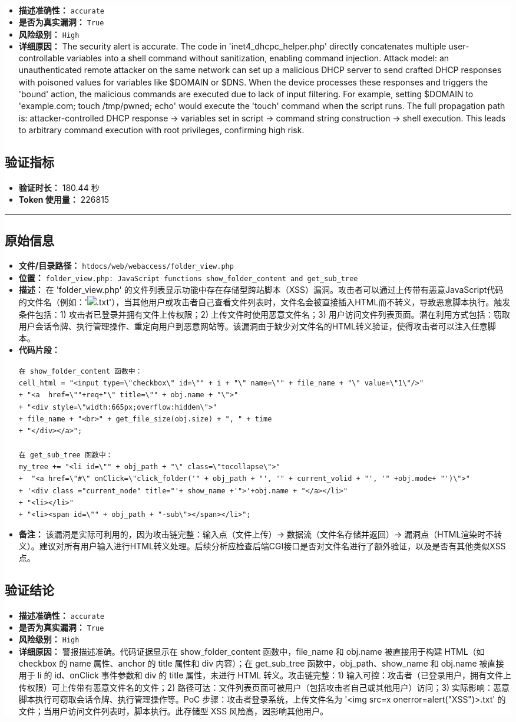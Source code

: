 - **描述准确性：** `accurate`
- **是否为真实漏洞：** `True`
- **风险级别：** `High`
- **详细原因：** The security alert is accurate. The code in 'inet4_dhcpc_helper.php' directly concatenates multiple user-controllable variables into a shell command without sanitization, enabling command injection. Attack model: an unauthenticated remote attacker on the same network can set up a malicious DHCP server to send crafted DHCP responses with poisoned values for variables like $DOMAIN or $DNS. When the device processes these responses and triggers the 'bound' action, the malicious commands are executed due to lack of input filtering. For example, setting $DOMAIN to 'example.com; touch /tmp/pwned; echo' would execute the 'touch' command when the script runs. The full propagation path is: attacker-controlled DHCP response → variables set in script → command string construction → shell execution. This leads to arbitrary command execution with root privileges, confirming high risk.

## 验证指标

- **验证时长：** 180.44 秒
- **Token 使用量：** 226815

---

## 原始信息

- **文件/目录路径：** `htdocs/web/webaccess/folder_view.php`
- **位置：** `folder_view.php: JavaScript functions show_folder_content and get_sub_tree`
- **描述：** 在 'folder_view.php' 的文件列表显示功能中存在存储型跨站脚本（XSS）漏洞。攻击者可以通过上传带有恶意JavaScript代码的文件名（例如：'<img src=x onerror=alert(1)>.txt'），当其他用户或攻击者自己查看文件列表时，文件名会被直接插入HTML而不转义，导致恶意脚本执行。触发条件包括：1) 攻击者已登录并拥有文件上传权限；2) 上传文件时使用恶意文件名；3) 用户访问文件列表页面。潜在利用方式包括：窃取用户会话令牌、执行管理操作、重定向用户到恶意网站等。该漏洞由于缺少对文件名的HTML转义验证，使得攻击者可以注入任意脚本。
- **代码片段：**
  ```
  在 show_folder_content 函数中：
  cell_html = "<input type=\"checkbox\" id=\"" + i + "\" name=\"" + file_name + "\" value=\"1\"/>"
  + "<a  href=\""+req+"\" title=\"" + obj.name + "\">"
  + "<div style=\"width:665px;overflow:hidden\">"
  + file_name + "<br>" + get_file_size(obj.size) + ", " + time
  + "</div></a>";
  
  在 get_sub_tree 函数中：
  my_tree += "<li id=\"" + obj_path + "\" class=\"tocollapse\">"
  +  "<a href=\"#\" onClick=\"click_folder('" + obj_path + "', '" + current_volid + "', '" +obj.mode+ "')\">"
  + '<div class ="current_node" title="'+ show_name +'">'+obj.name + "</a></li>"
  + "<li></li>"
  + "<li><span id=\"" + obj_path + "-sub\"></span></li>";
  ```
- **备注：** 该漏洞是实际可利用的，因为攻击链完整：输入点（文件上传）-> 数据流（文件名存储并返回）-> 漏洞点（HTML渲染时不转义）。建议对所有用户输入进行HTML转义处理。后续分析应检查后端CGI接口是否对文件名进行了额外验证，以及是否有其他类似XSS点。

## 验证结论

- **描述准确性：** `accurate`
- **是否为真实漏洞：** `True`
- **风险级别：** `High`
- **详细原因：** 警报描述准确。代码证据显示在 show_folder_content 函数中，file_name 和 obj.name 被直接用于构建 HTML（如 checkbox 的 name 属性、anchor 的 title 属性和 div 内容）；在 get_sub_tree 函数中，obj_path、show_name 和 obj.name 被直接用于 li 的 id、onClick 事件参数和 div 的 title 属性，未进行 HTML 转义。攻击链完整：1) 输入可控：攻击者（已登录用户，拥有文件上传权限）可上传带有恶意文件名的文件；2) 路径可达：文件列表页面可被用户（包括攻击者自己或其他用户）访问；3) 实际影响：恶意脚本执行可窃取会话令牌、执行管理操作等。PoC 步骤：攻击者登录系统，上传文件名为 '<img src=x onerror=alert("XSS")>.txt' 的文件；当用户访问文件列表时，脚本执行。此存储型 XSS 风险高，因影响其他用户。
